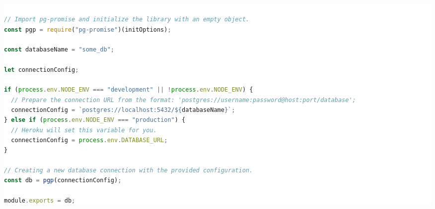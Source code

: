 ```js

// Import pg-promise and initialize the library with an empty object.
const pgp = require("pg-promise")(initOptions);

const databaseName = "some_db";

let connectionConfig;

if (process.env.NODE_ENV === "development" || !process.env.NODE_ENV) {
  // Prepare the connection URL from the format: 'postgres://username:password@host:port/database';
  connectionConfig = `postgres://localhost:5432/${databaseName}`;
} else if (process.env.NODE_ENV === "production") {
  // Heroku will set this variable for you.
  connectionConfig = process.env.DATABASE_URL;
}

// Creating a new database connection with the provided configuration.
const db = pgp(connectionConfig);

module.exports = db;
```
